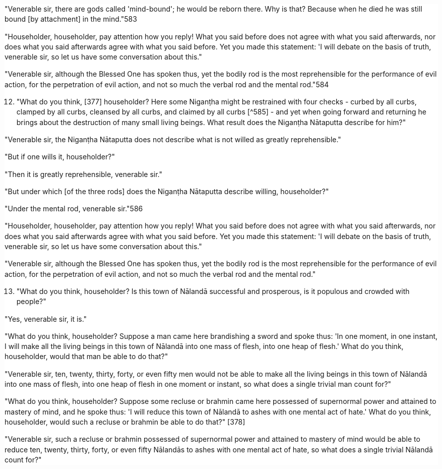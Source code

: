 "Venerable sir, there are gods called 'mind-bound'; he would be reborn there. Why is that? Because when he died he was still bound [by attachment] in the mind."583

"Householder, householder, pay attention how you reply! What you said before does not agree with what you said afterwards, nor does what you said afterwards agree with what you said before. Yet you made this statement: 'I will debate on the basis of truth, venerable sir, so let us have some conversation about this."

"Venerable sir, although the Blessed One has spoken thus, yet the bodily rod is the most reprehensible for the performance of evil action, for the perpetration of evil action, and not so much the verbal rod and the mental rod."584

12. "What do you think, [377] householder? Here some Niganṭha might be restrained with four checks - curbed by all curbs, clamped by all curbs, cleansed by all curbs, and claimed by all curbs [^585] - and yet when going forward and returning he brings about the destruction of many small living beings. What result does the Niganṭha Nātaputta describe for him?"

"Venerable sir, the Niganṭha Nātaputta does not describe what is not willed as greatly reprehensible."

"But if one wills it, householder?"

"Then it is greatly reprehensible, venerable sir."

"But under which [of the three rods] does the Niganṭha Nātaputta describe willing, householder?"

"Under the mental rod, venerable sir."586

"Householder, householder, pay attention how you reply! What you said before does not agree with what you said afterwards, nor does what you said afterwards agree with what you said before. Yet you made this statement: 'I will debate on the basis of truth, venerable sir, so let us have some conversation about this."

"Venerable sir, although the Blessed One has spoken thus, yet the bodily rod is the most reprehensible for the performance of
evil action, for the perpetration of evil action, and not so much the verbal rod and the mental rod."

13. "What do you think, householder? Is this town of Nālandā successful and prosperous, is it populous and crowded with people?"

"Yes, venerable sir, it is."

"What do you think, householder? Suppose a man came here brandishing a sword and spoke thus: 'In one moment, in one instant, I will make all the living beings in this town of Nālandā into one mass of flesh, into one heap of flesh.' What do you think, householder, would that man be able to do that?"

"Venerable sir, ten, twenty, thirty, forty, or even fifty men would not be able to make all the living beings in this town of Nālandā into one mass of flesh, into one heap of flesh in one moment or instant, so what does a single trivial man count for?"

"What do you think, householder? Suppose some recluse or brahmin came here possessed of supernormal power and attained to mastery of mind, and he spoke thus: 'I will reduce this town of Nālandā to ashes with one mental act of hate.' What do you think, householder, would such a recluse or brahmin be able to do that?" [378]

"Venerable sir, such a recluse or brahmin possessed of supernormal power and attained to mastery of mind would be able to reduce ten, twenty, thirty, forty, or even fifty Nālandās to ashes with one mental act of hate, so what does a single trivial Nālandā count for?"
